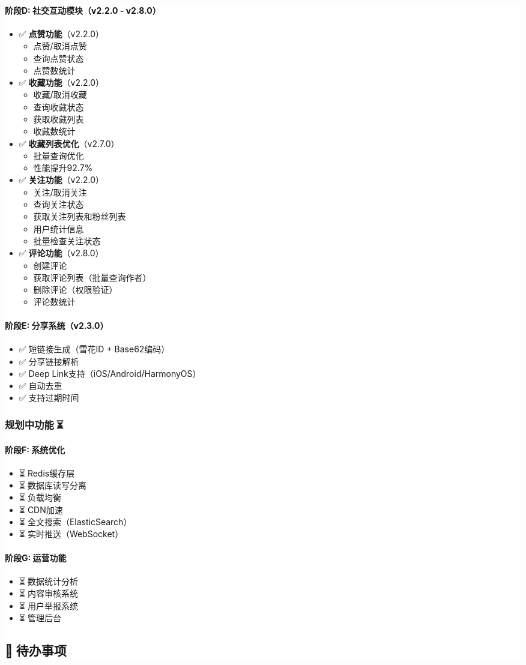 #### 阶段D: 社交互动模块（v2.2.0 - v2.8.0）
- ✅ **点赞功能**（v2.2.0）
  - 点赞/取消点赞
  - 查询点赞状态
  - 点赞数统计
- ✅ **收藏功能**（v2.2.0）
  - 收藏/取消收藏
  - 查询收藏状态
  - 获取收藏列表
  - 收藏数统计
- ✅ **收藏列表优化**（v2.7.0）
  - 批量查询优化
  - 性能提升92.7%
- ✅ **关注功能**（v2.2.0）
  - 关注/取消关注
  - 查询关注状态
  - 获取关注列表和粉丝列表
  - 用户统计信息
  - 批量检查关注状态
- ✅ **评论功能**（v2.8.0）
  - 创建评论
  - 获取评论列表（批量查询作者）
  - 删除评论（权限验证）
  - 评论数统计

#### 阶段E: 分享系统（v2.3.0）
- ✅ 短链接生成（雪花ID + Base62编码）
- ✅ 分享链接解析
- ✅ Deep Link支持（iOS/Android/HarmonyOS）
- ✅ 自动去重
- ✅ 支持过期时间

### 规划中功能 ⏳

#### 阶段F: 系统优化
- ⏳ Redis缓存层
- ⏳ 数据库读写分离
- ⏳ 负载均衡
- ⏳ CDN加速
- ⏳ 全文搜索（ElasticSearch）
- ⏳ 实时推送（WebSocket）

#### 阶段G: 运营功能
- ⏳ 数据统计分析
- ⏳ 内容审核系统
- ⏳ 用户举报系统
- ⏳ 管理后台

## 📝 待办事项
